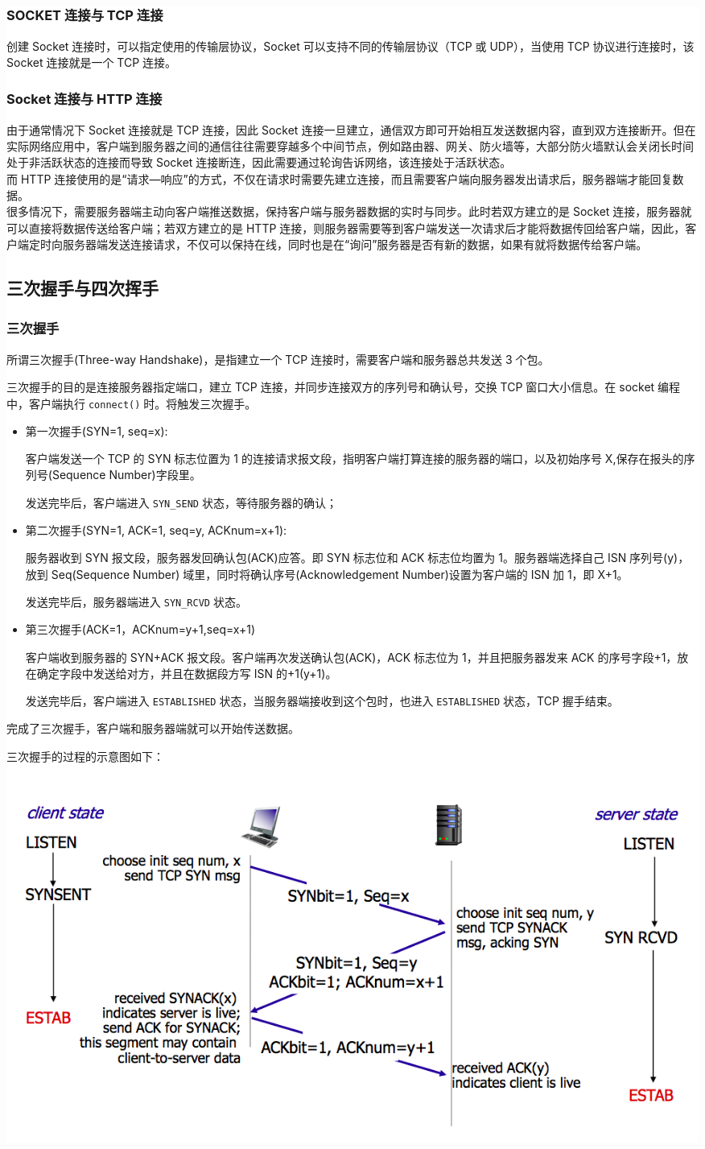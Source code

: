 ### SOCKET 连接与 TCP 连接    

创建 Socket 连接时，可以指定使用的传输层协议，Socket 可以支持不同的传输层协议（TCP 或 UDP），当使用 TCP 协议进行连接时，该 Socket 连接就是一个 TCP 连接。

### Socket 连接与 HTTP 连接   

由于通常情况下 Socket 连接就是 TCP 连接，因此 Socket 连接一旦建立，通信双方即可开始相互发送数据内容，直到双方连接断开。但在实际网络应用中，客户端到服务器之间的通信往往需要穿越多个中间节点，例如路由器、网关、防火墙等，大部分防火墙默认会关闭长时间处于非活跃状态的连接而导致 Socket 连接断连，因此需要通过轮询告诉网络，该连接处于活跃状态。    
而 HTTP 连接使用的是“请求—响应”的方式，不仅在请求时需要先建立连接，而且需要客户端向服务器发出请求后，服务器端才能回复数据。    
很多情况下，需要服务器端主动向客户端推送数据，保持客户端与服务器数据的实时与同步。此时若双方建立的是 Socket 连接，服务器就可以直接将数据传送给客户端；若双方建立的是 HTTP 连接，则服务器需要等到客户端发送一次请求后才能将数据传回给客户端，因此，客户端定时向服务器端发送连接请求，不仅可以保持在线，同时也是在“询问”服务器是否有新的数据，如果有就将数据传给客户端。

## 三次握手与四次挥手

### 三次握手

所谓三次握手(Three-way Handshake)，是指建立一个 TCP 连接时，需要客户端和服务器总共发送 3 个包。

三次握手的目的是连接服务器指定端口，建立 TCP 连接，并同步连接双方的序列号和确认号，交换 TCP 窗口大小信息。在 socket 编程中，客户端执行 `connect()` 时。将触发三次握手。
    
* 第一次握手(SYN=1, seq=x):
    
   客户端发送一个 TCP 的 SYN 标志位置为 1 的连接请求报文段，指明客户端打算连接的服务器的端口，以及初始序号 X,保存在报头的序列号(Sequence Number)字段里。

   发送完毕后，客户端进入 `SYN_SEND` 状态，等待服务器的确认；
   
* 第二次握手(SYN=1, ACK=1, seq=y, ACKnum=x+1):
    
    服务器收到 SYN 报文段，服务器发回确认包(ACK)应答。即 SYN 标志位和 ACK 标志位均置为 1。服务器端选择自己 ISN 序列号(y)，放到 Seq(Sequence Number) 域里，同时将确认序号(Acknowledgement Number)设置为客户端的 ISN 加 1，即 X+1。 
   
   发送完毕后，服务器端进入 `SYN_RCVD` 状态。

* 第三次握手(ACK=1，ACKnum=y+1,seq=x+1)

    客户端收到服务器的 SYN+ACK 报文段。客户端再次发送确认包(ACK)，ACK 标志位为 1，并且把服务器发来 ACK 的序号字段+1，放在确定字段中发送给对方，并且在数据段方写 ISN 的+1(y+1)。
   
   发送完毕后，客户端进入 `ESTABLISHED` 状态，当服务器端接收到这个包时，也进入 `ESTABLISHED` 状态，TCP 握手结束。
   
完成了三次握手，客户端和服务器端就可以开始传送数据。

三次握手的过程的示意图如下：

![three-way-handshake](/images/tcp-connection-made-three-way-handshake.png)